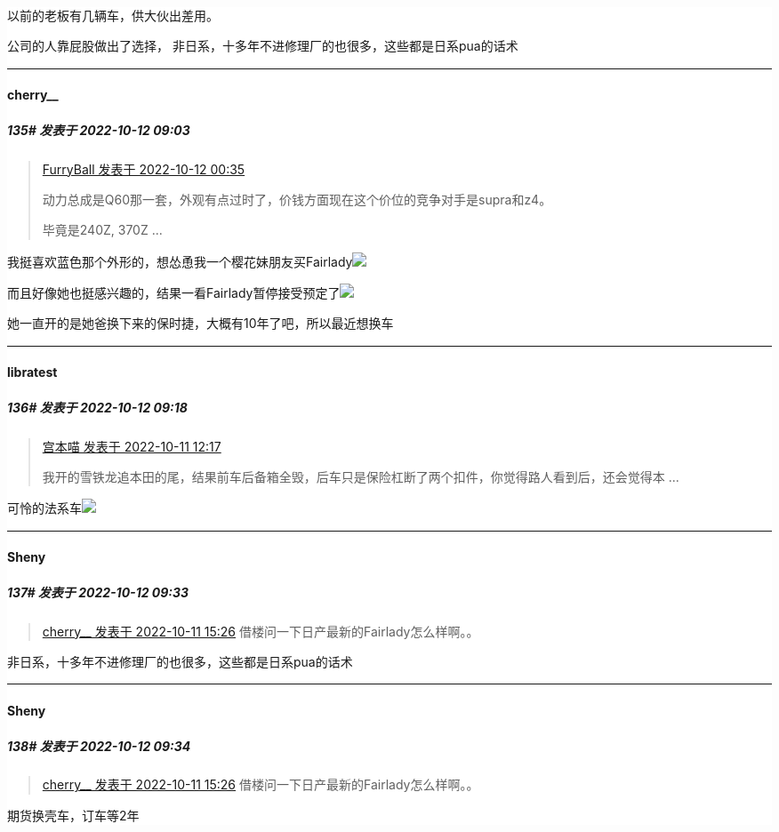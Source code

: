 以前的老板有几辆车，供大伙出差用。

公司的人靠屁股做出了选择， </blockquote>
非日系，十多年不进修理厂的也很多，这些都是日系pua的话术



*****

####  cherry__  
##### 135#       发表于 2022-10-12 09:03

<blockquote><a href="httphttps://bbs.saraba1st.com/2b/forum.php?mod=redirect&amp;goto=findpost&amp;pid=57869046&amp;ptid=2099054" target="_blank">FurryBall 发表于 2022-10-12 00:35</a>

动力总成是Q60那一套，外观有点过时了，价钱方面现在这个价位的竞争对手是supra和z4。

毕竟是240Z, 370Z ...</blockquote>
我挺喜欢蓝色那个外形的，想怂恿我一个樱花妹朋友买Fairlady<img src="https://static.saraba1st.com/image/smiley/face2017/066.png" referrerpolicy="no-referrer">

而且好像她也挺感兴趣的，结果一看Fairlady暂停接受预定了<img src="https://static.saraba1st.com/image/smiley/face2017/068.png" referrerpolicy="no-referrer">

她一直开的是她爸换下来的保时捷，大概有10年了吧，所以最近想换车



*****

####  libratest  
##### 136#       发表于 2022-10-12 09:18

<blockquote><a href="httphttps://bbs.saraba1st.com/2b/forum.php?mod=redirect&amp;goto=findpost&amp;pid=57857682&amp;ptid=2099054" target="_blank">宫本喵 发表于 2022-10-11 12:17</a>

我开的雪铁龙追本田的尾，结果前车后备箱全毁，后车只是保险杠断了两个扣件，你觉得路人看到后，还会觉得本 ...</blockquote>
可怜的法系车<img src="https://static.saraba1st.com/image/smiley/face2017/037.png" referrerpolicy="no-referrer">



*****

####  Sheny  
##### 137#       发表于 2022-10-12 09:33

<blockquote><a href="httphttps://bbs.saraba1st.com/2b/forum.php?mod=redirect&amp;goto=findpost&amp;pid=57860325&amp;ptid=2099054" target="_blank">cherry__ 发表于 2022-10-11 15:26</a>
借楼问一下日产最新的Fairlady怎么样啊。。</blockquote>
非日系，十多年不进修理厂的也很多，这些都是日系pua的话术

*****

####  Sheny  
##### 138#       发表于 2022-10-12 09:34

<blockquote><a href="httphttps://bbs.saraba1st.com/2b/forum.php?mod=redirect&amp;goto=findpost&amp;pid=57860325&amp;ptid=2099054" target="_blank">cherry__ 发表于 2022-10-11 15:26</a>
借楼问一下日产最新的Fairlady怎么样啊。。</blockquote>
期货换壳车，订车等2年
